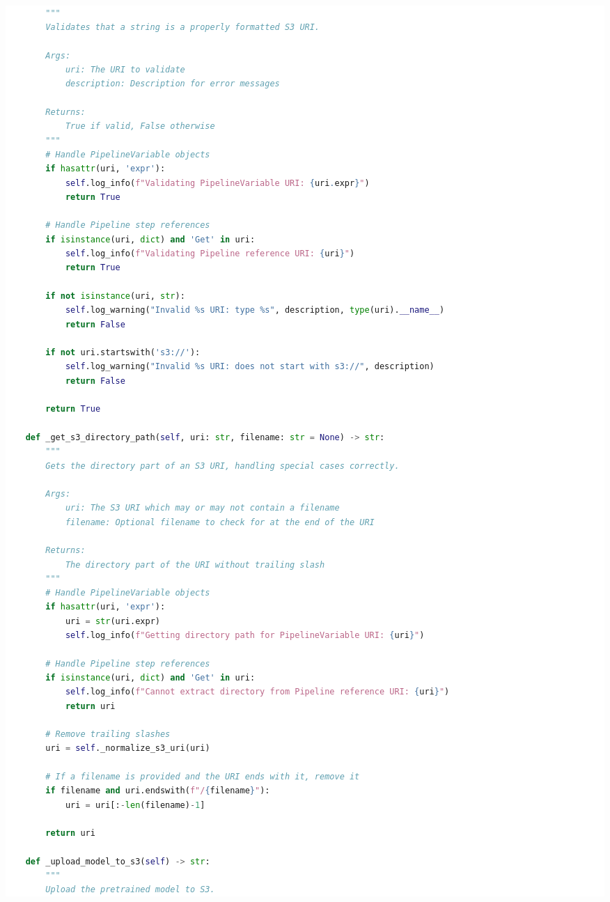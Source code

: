 ```python
        """
        Validates that a string is a properly formatted S3 URI.
        
        Args:
            uri: The URI to validate
            description: Description for error messages
            
        Returns:
            True if valid, False otherwise
        """
        # Handle PipelineVariable objects
        if hasattr(uri, 'expr'):
            self.log_info(f"Validating PipelineVariable URI: {uri.expr}")
            return True
        
        # Handle Pipeline step references
        if isinstance(uri, dict) and 'Get' in uri:
            self.log_info(f"Validating Pipeline reference URI: {uri}")
            return True
        
        if not isinstance(uri, str):
            self.log_warning("Invalid %s URI: type %s", description, type(uri).__name__)
            return False
        
        if not uri.startswith('s3://'):
            self.log_warning("Invalid %s URI: does not start with s3://", description)
            return False
        
        return True
    
    def _get_s3_directory_path(self, uri: str, filename: str = None) -> str:
        """
        Gets the directory part of an S3 URI, handling special cases correctly.
        
        Args:
            uri: The S3 URI which may or may not contain a filename
            filename: Optional filename to check for at the end of the URI
            
        Returns:
            The directory part of the URI without trailing slash
        """
        # Handle PipelineVariable objects
        if hasattr(uri, 'expr'):
            uri = str(uri.expr)
            self.log_info(f"Getting directory path for PipelineVariable URI: {uri}")
        
        # Handle Pipeline step references
        if isinstance(uri, dict) and 'Get' in uri:
            self.log_info(f"Cannot extract directory from Pipeline reference URI: {uri}")
            return uri
        
        # Remove trailing slashes
        uri = self._normalize_s3_uri(uri)
        
        # If a filename is provided and the URI ends with it, remove it
        if filename and uri.endswith(f"/{filename}"):
            uri = uri[:-len(filename)-1]
        
        return uri
    
    def _upload_model_to_s3(self) -> str:
        """
        Upload the pretrained model to S3.
```